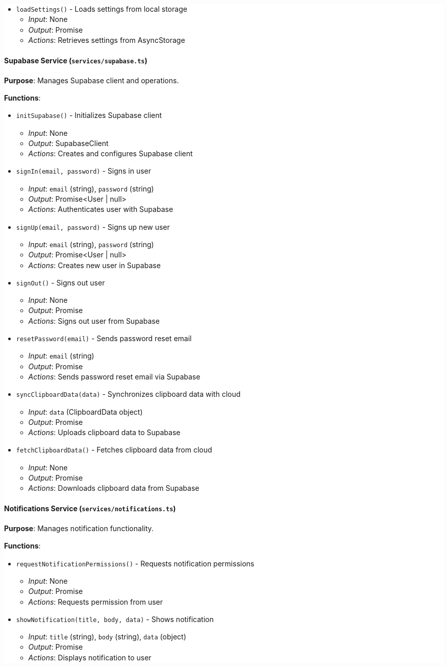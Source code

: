 - `loadSettings()` - Loads settings from local storage
  - *Input*: None
  - *Output*: Promise<Settings>
  - *Actions*: Retrieves settings from AsyncStorage

#### Supabase Service (`services/supabase.ts`)

**Purpose**: Manages Supabase client and operations.

**Functions**:
- `initSupabase()` - Initializes Supabase client
  - *Input*: None
  - *Output*: SupabaseClient
  - *Actions*: Creates and configures Supabase client

- `signIn(email, password)` - Signs in user
  - *Input*: `email` (string), `password` (string)
  - *Output*: Promise<User | null>
  - *Actions*: Authenticates user with Supabase

- `signUp(email, password)` - Signs up new user
  - *Input*: `email` (string), `password` (string)
  - *Output*: Promise<User | null>
  - *Actions*: Creates new user in Supabase

- `signOut()` - Signs out user
  - *Input*: None
  - *Output*: Promise<void>
  - *Actions*: Signs out user from Supabase

- `resetPassword(email)` - Sends password reset email
  - *Input*: `email` (string)
  - *Output*: Promise<void>
  - *Actions*: Sends password reset email via Supabase

- `syncClipboardData(data)` - Synchronizes clipboard data with cloud
  - *Input*: `data` (ClipboardData object)
  - *Output*: Promise<void>
  - *Actions*: Uploads clipboard data to Supabase

- `fetchClipboardData()` - Fetches clipboard data from cloud
  - *Input*: None
  - *Output*: Promise<ClipboardData>
  - *Actions*: Downloads clipboard data from Supabase

#### Notifications Service (`services/notifications.ts`)

**Purpose**: Manages notification functionality.

**Functions**:
- `requestNotificationPermissions()` - Requests notification permissions
  - *Input*: None
  - *Output*: Promise<boolean>
  - *Actions*: Requests permission from user

- `showNotification(title, body, data)` - Shows notification
  - *Input*: `title` (string), `body` (string), `data` (object)
  - *Output*: Promise<void>
  - *Actions*: Displays notification to user
